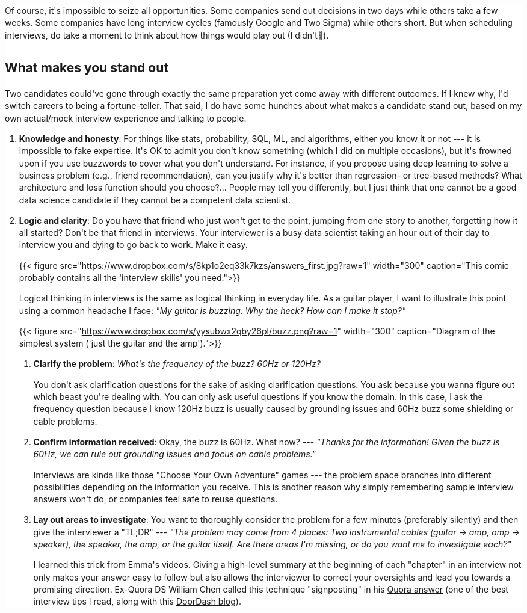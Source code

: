 Of course, it's impossible to seize all opportunities. Some companies send out decisions in two days while others take a few weeks. Some companies have long interview cycles (famously Google and Two Sigma) while others short.  But when scheduling interviews, do take a moment to think about how things would play out (I didn't😬).

## What makes you stand out

Two candidates could've gone through exactly the same preparation yet come away with different outcomes. If I knew why, I'd switch careers to being a fortune-teller. That said, I do have some hunches about what makes a candidate stand out, based on my own actual/mock interview experience and talking to people. 

1. **Knowledge and honesty**: For things like stats, probability, SQL, ML, and algorithms, either you know it or not --- it is impossible to fake expertise. It's OK to admit you don't know something (which I did on multiple occasions), but it's frowned upon if you use buzzwords to cover what you don't understand. For instance, if you propose using deep learning to solve a business problem (e.g., friend recommendation), can you justify why it's better than regression- or tree-based methods? What architecture and loss function should you choose?... People may tell you differently, but I just think that one cannot be a good data science candidate if they cannot be a competent data scientist.
2. **Logic and clarity**: Do you have that friend who just won't get to the point, jumping from one story to another, forgetting how it all started? Don't be that friend in interviews. Your interviewer is a busy data scientist taking an hour out of their day to interview you and dying to go back to work. Make it easy. 


    {{< figure src="https://www.dropbox.com/s/8kp1o2eq33k7kzs/answers_first.jpg?raw=1" width="300" caption="This comic probably contains all the 'interview skills' you need.">}}

    Logical thinking in interviews is the same as logical thinking in everyday life. As a guitar player, I want to illustrate this point using a common headache I face: *"My guitar is buzzing. Why the heck? How can I make it stop?"*

    {{< figure src="https://www.dropbox.com/s/yysubwx2qby26pl/buzz.png?raw=1" width="300" caption="Diagram of the simplest system ('just the guitar and the amp').">}}

    1. **Clarify the problem**: *What's the frequency of the buzz? 60Hz or 120Hz?* 

        You don't ask clarification questions for the sake of asking clarification questions. You ask because you wanna figure out which beast you're dealing with. You can only ask useful questions if you know the domain. In this case, I ask the frequency question because I know 120Hz buzz is usually caused by grounding issues and 60Hz buzz some shielding or cable problems. 

    2. **Confirm information received**: Okay, the buzz is 60Hz. What now? --- *"Thanks for the information! Given the buzz is 60Hz, we can rule out grounding issues and focus on cable problems."*

        Interviews are kinda like those "Choose Your Own Adventure" games --- the problem space branches into different possibilities depending on the information you receive. This is another reason why simply remembering sample interview answers won't do, or companies feel safe to reuse questions. 

    3. **Lay out areas to investigate**: You want to thoroughly consider the problem for a few minutes (preferably silently) and then give the interviewer a "TL;DR" --- *"The problem may come from 4 places:  Two instrumental cables (guitar $\rightarrow$ amp, amp $\rightarrow$ speaker), the speaker, the amp, or the guitar itself. Are there areas I'm missing, or do you want me to investigate each?"*

        I learned this trick from Emma's videos. Giving a high-level summary at the beginning of each "chapter" in an interview not only makes your answer easy to follow but also allows the interviewer to correct your oversights and lead you towards a promising direction. Ex-Quora DS William Chen called this technique "signposting" in his [Quora answer](https://qr.ae/pGlXIf) (one of the best interview tips I read, along with this [DoorDash blog](https://doordash.engineering/2021/01/14/data-scientists-technical-skill-business-impact/)). 
